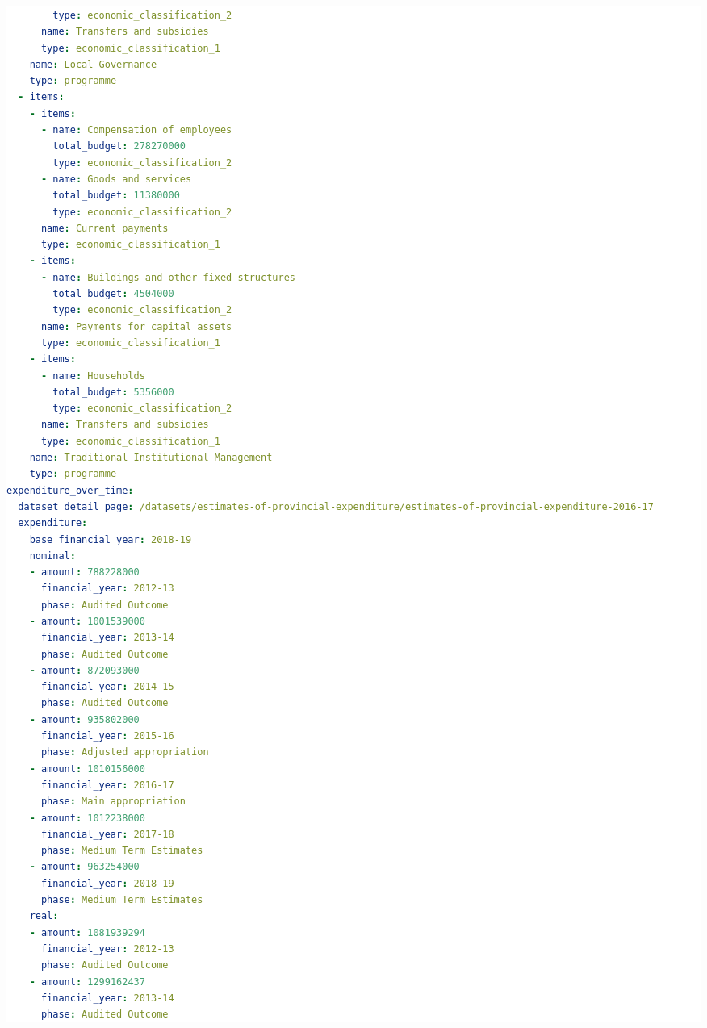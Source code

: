 ```yaml
        type: economic_classification_2
      name: Transfers and subsidies
      type: economic_classification_1
    name: Local Governance
    type: programme
  - items:
    - items:
      - name: Compensation of employees
        total_budget: 278270000
        type: economic_classification_2
      - name: Goods and services
        total_budget: 11380000
        type: economic_classification_2
      name: Current payments
      type: economic_classification_1
    - items:
      - name: Buildings and other fixed structures
        total_budget: 4504000
        type: economic_classification_2
      name: Payments for capital assets
      type: economic_classification_1
    - items:
      - name: Households
        total_budget: 5356000
        type: economic_classification_2
      name: Transfers and subsidies
      type: economic_classification_1
    name: Traditional Institutional Management
    type: programme
expenditure_over_time:
  dataset_detail_page: /datasets/estimates-of-provincial-expenditure/estimates-of-provincial-expenditure-2016-17
  expenditure:
    base_financial_year: 2018-19
    nominal:
    - amount: 788228000
      financial_year: 2012-13
      phase: Audited Outcome
    - amount: 1001539000
      financial_year: 2013-14
      phase: Audited Outcome
    - amount: 872093000
      financial_year: 2014-15
      phase: Audited Outcome
    - amount: 935802000
      financial_year: 2015-16
      phase: Adjusted appropriation
    - amount: 1010156000
      financial_year: 2016-17
      phase: Main appropriation
    - amount: 1012238000
      financial_year: 2017-18
      phase: Medium Term Estimates
    - amount: 963254000
      financial_year: 2018-19
      phase: Medium Term Estimates
    real:
    - amount: 1081939294
      financial_year: 2012-13
      phase: Audited Outcome
    - amount: 1299162437
      financial_year: 2013-14
      phase: Audited Outcome
```